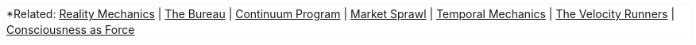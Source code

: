 
*Related: [Reality Mechanics](../../reality_mechanics/README.md) | [The Bureau](../../factions/the_bureau.md) | [Continuum Program](../../entities/continuum.md) | [Market Sprawl](../../locations/districts/market_sprawl.md) | [Temporal Mechanics](../../concepts/temporal_mechanics.md) | [The Velocity Runners](../../organizations/underground/README.md) | [Consciousness as Force](../../reality_mechanics/consciousness_as_force.md)
